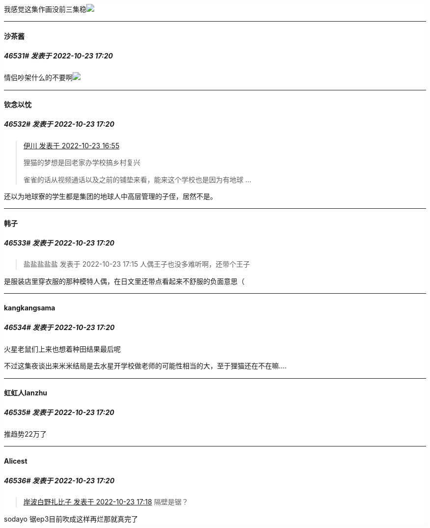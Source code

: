 我感觉这集作画没前三集稳<img src="https://static.saraba1st.com/image/smiley/face2017/018.png" referrerpolicy="no-referrer">



*****

####  沙茶酱  
##### 46531#       发表于 2022-10-23 17:20

情侣吵架什么的不要啊<img src="https://static.saraba1st.com/image/smiley/face2017/076.png" referrerpolicy="no-referrer">

*****

####  钦念以忱  
##### 46532#       发表于 2022-10-23 17:20

<blockquote><a href="httphttps://bbs.saraba1st.com/2b/forum.php?mod=redirect&amp;goto=findpost&amp;pid=58058181&amp;ptid=2026556" target="_blank">伊川 发表于 2022-10-23 16:55</a>

狸猫的梦想是回老家办学校搞乡村复兴

雀雀的话从视频通话以及之前的铺垫来看，能来这个学校也是因为有地球 ...</blockquote>
还以为地球寮的学生都是集团的地球人中高层管理的子侄，居然不是。

*****

####  韩子  
##### 46533#       发表于 2022-10-23 17:20

<blockquote>盐盐盐盐盐 发表于 2022-10-23 17:15
人偶王子也没多难听啊，还带个王子</blockquote>
是服装店里穿衣服的那种模特人偶，在日文里还带点看起来不舒服的负面意思（

*****

####  kangkangsama  
##### 46534#       发表于 2022-10-23 17:20

火星老鼠们上来也想着种田结果最后呢

不过这集夜谈出来米米结局是去水星开学校做老师的可能性相当的大，至于狸猫还在不在嘛....

*****

####  虹虹人lanzhu  
##### 46535#       发表于 2022-10-23 17:20

推趋势22万了

*****

####  Alicest  
##### 46536#       发表于 2022-10-23 17:20

<blockquote><a href="httphttps://bbs.saraba1st.com/2b/forum.php?mod=redirect&amp;goto=findpost&amp;pid=58058751&amp;ptid=2026556" target="_blank">岸波白野扎比子 发表于 2022-10-23 17:18</a>
隔壁是锯？</blockquote>
sodayo
锯ep3目前吹成这样再烂那就真完了

